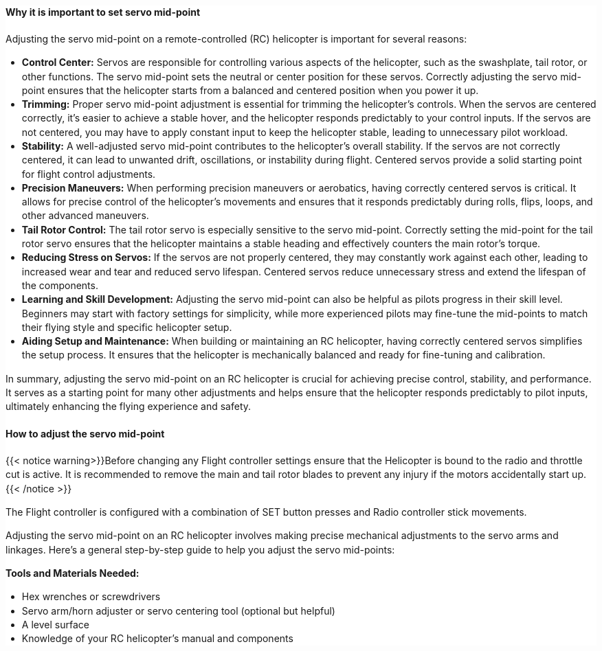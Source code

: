 #### Why it is important to set servo mid-point

Adjusting the servo mid-point on a remote-controlled (RC) helicopter is important for several reasons:

*   **Control Center:** Servos are responsible for controlling various aspects of the helicopter, such as the swashplate, tail rotor, or other functions. The servo mid-point sets the neutral or center position for these servos. Correctly adjusting the servo mid-point ensures that the helicopter starts from a balanced and centered position when you power it up.
*   **Trimming:** Proper servo mid-point adjustment is essential for trimming the helicopter’s controls. When the servos are centered correctly, it’s easier to achieve a stable hover, and the helicopter responds predictably to your control inputs. If the servos are not centered, you may have to apply constant input to keep the helicopter stable, leading to unnecessary pilot workload.
*   **Stability:** A well-adjusted servo mid-point contributes to the helicopter’s overall stability. If the servos are not correctly centered, it can lead to unwanted drift, oscillations, or instability during flight. Centered servos provide a solid starting point for flight control adjustments.
*   **Precision Maneuvers:** When performing precision maneuvers or aerobatics, having correctly centered servos is critical. It allows for precise control of the helicopter’s movements and ensures that it responds predictably during rolls, flips, loops, and other advanced maneuvers.
*   **Tail Rotor Control:** The tail rotor servo is especially sensitive to the servo mid-point. Correctly setting the mid-point for the tail rotor servo ensures that the helicopter maintains a stable heading and effectively counters the main rotor’s torque.
*   **Reducing Stress on Servos:** If the servos are not properly centered, they may constantly work against each other, leading to increased wear and tear and reduced servo lifespan. Centered servos reduce unnecessary stress and extend the lifespan of the components.
*   **Learning and Skill Development:** Adjusting the servo mid-point can also be helpful as pilots progress in their skill level. Beginners may start with factory settings for simplicity, while more experienced pilots may fine-tune the mid-points to match their flying style and specific helicopter setup.
*   **Aiding Setup and Maintenance:** When building or maintaining an RC helicopter, having correctly centered servos simplifies the setup process. It ensures that the helicopter is mechanically balanced and ready for fine-tuning and calibration.

In summary, adjusting the servo mid-point on an RC helicopter is crucial for achieving precise control, stability, and performance. It serves as a starting point for many other adjustments and helps ensure that the helicopter responds predictably to pilot inputs, ultimately enhancing the flying experience and safety.

#### How to adjust the servo mid-point

{{< notice warning>}}Before changing any Flight controller settings ensure that the Helicopter is bound to the radio and throttle cut is active. It is recommended to remove the main and tail rotor blades to prevent any injury if the motors accidentally start up.{{< /notice >}}

The Flight controller is configured with a combination of SET button presses and Radio controller stick movements.

Adjusting the servo mid-point on an RC helicopter involves making precise mechanical adjustments to the servo arms and linkages. Here’s a general step-by-step guide to help you adjust the servo mid-points:

**Tools and Materials Needed:**

*   Hex wrenches or screwdrivers
*   Servo arm/horn adjuster or servo centering tool (optional but helpful)
*   A level surface
*   Knowledge of your RC helicopter’s manual and components
